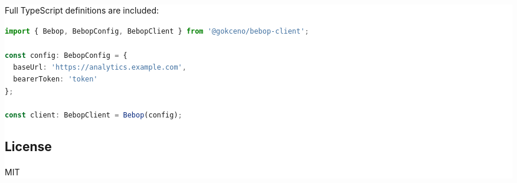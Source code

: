 Full TypeScript definitions are included:

```typescript
import { Bebop, BebopConfig, BebopClient } from '@gokceno/bebop-client';

const config: BebopConfig = {
  baseUrl: 'https://analytics.example.com',
  bearerToken: 'token'
};

const client: BebopClient = Bebop(config);
```

## License

MIT